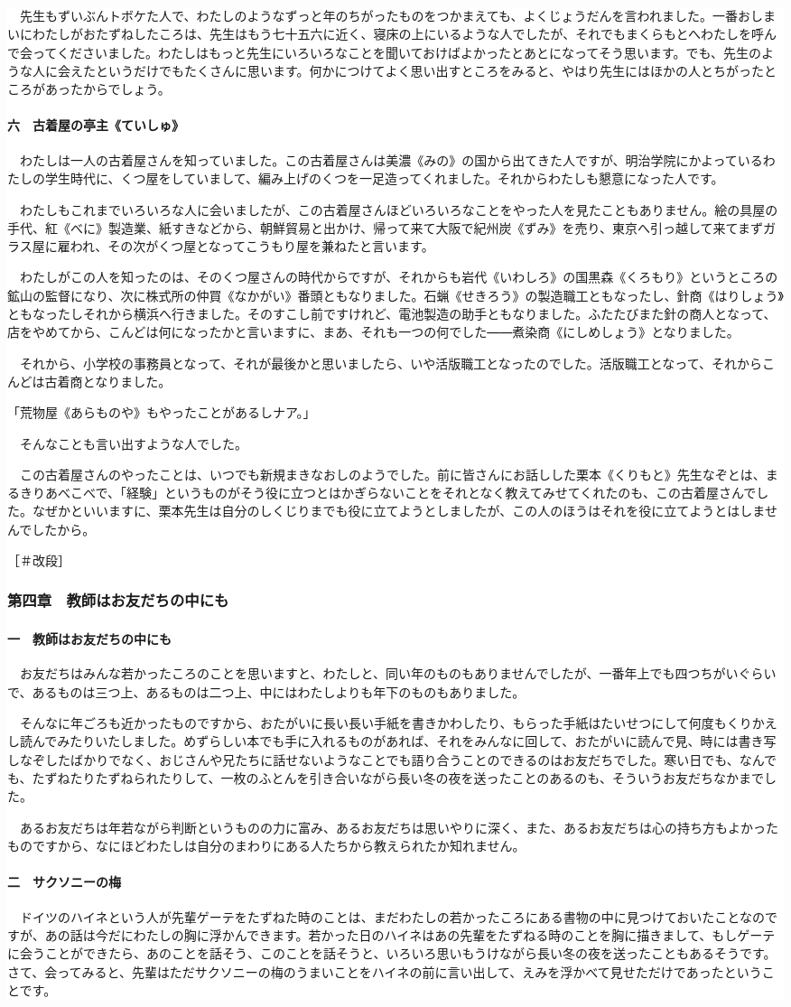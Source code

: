 　先生もずいぶんトボケた人で、わたしのようなずっと年のちがったものをつかまえても、よくじょうだんを言われました。一番おしまいにわたしがおたずねしたころは、先生はもう七十五六に近く、寝床の上にいるような人でしたが、それでもまくらもとへわたしを呼んで会ってくださいました。わたしはもっと先生にいろいろなことを聞いておけばよかったとあとになってそう思います。でも、先生のような人に会えたというだけでもたくさんに思います。何かにつけてよく思い出すところをみると、やはり先生にはほかの人とちがったところがあったからでしょう。



#### 六　古着屋の亭主《ていしゅ》




　わたしは一人の古着屋さんを知っていました。この古着屋さんは美濃《みの》の国から出てきた人ですが、明治学院にかよっているわたしの学生時代に、くつ屋をしていまして、編み上げのくつを一足造ってくれました。それからわたしも懇意になった人です。

　わたしもこれまでいろいろな人に会いましたが、この古着屋さんほどいろいろなことをやった人を見たこともありません。絵の具屋の手代、紅《べに》製造業、紙すきなどから、朝鮮貿易と出かけ、帰って来て大阪で紀州炭《ずみ》を売り、東京へ引っ越して来てまずガラス屋に雇われ、その次がくつ屋となってこうもり屋を兼ねたと言います。

　わたしがこの人を知ったのは、そのくつ屋さんの時代からですが、それからも岩代《いわしろ》の国黒森《くろもり》というところの鉱山の監督になり、次に株式所の仲買《なかがい》番頭ともなりました。石蝋《せきろう》の製造職工ともなったし、針商《はりしょう》ともなったしそれから横浜へ行きました。そのすこし前ですけれど、電池製造の助手ともなりました。ふたたびまた針の商人となって、店をやめてから、こんどは何になったかと言いますに、まあ、それも一つの何でした――煮染商《にしめしょう》となりました。

　それから、小学校の事務員となって、それが最後かと思いましたら、いや活版職工となったのでした。活版職工となって、それからこんどは古着商となりました。

「荒物屋《あらものや》もやったことがあるしナア。」

　そんなことも言い出すような人でした。

　この古着屋さんのやったことは、いつでも新規まきなおしのようでした。前に皆さんにお話しした栗本《くりもと》先生なぞとは、まるきりあべこべで、「経験」というものがそう役に立つとはかぎらないことをそれとなく教えてみせてくれたのも、この古着屋さんでした。なぜかといいますに、栗本先生は自分のしくじりまでも役に立てようとしましたが、この人のほうはそれを役に立てようとはしませんでしたから。

［＃改段］





### 第四章　教師はお友だちの中にも




#### 一　教師はお友だちの中にも




　お友だちはみんな若かったころのことを思いますと、わたしと、同い年のものもありませんでしたが、一番年上でも四つちがいぐらいで、あるものは三つ上、あるものは二つ上、中にはわたしよりも年下のものもありました。

　そんなに年ごろも近かったものですから、おたがいに長い長い手紙を書きかわしたり、もらった手紙はたいせつにして何度もくりかえし読んでみたりいたしました。めずらしい本でも手に入れるものがあれば、それをみんなに回して、おたがいに読んで見、時には書き写しなぞしたばかりでなく、おじさんや兄たちに話せないようなことでも語り合うことのできるのはお友だちでした。寒い日でも、なんでも、たずねたりたずねられたりして、一枚のふとんを引き合いながら長い冬の夜を送ったことのあるのも、そういうお友だちなかまでした。

　あるお友だちは年若ながら判断というものの力に富み、あるお友だちは思いやりに深く、また、あるお友だちは心の持ち方もよかったものですから、なにほどわたしは自分のまわりにある人たちから教えられたか知れません。



#### 二　サクソニーの梅




　ドイツのハイネという人が先輩ゲーテをたずねた時のことは、まだわたしの若かったころにある書物の中に見つけておいたことなのですが、あの話は今だにわたしの胸に浮かんできます。若かった日のハイネはあの先輩をたずねる時のことを胸に描きまして、もしゲーテに会うことができたら、あのことを話そう、このことを話そうと、いろいろ思いもうけながら長い冬の夜を送ったこともあるそうです。さて、会ってみると、先輩はただサクソニーの梅のうまいことをハイネの前に言い出して、えみを浮かべて見せただけであったということです。
